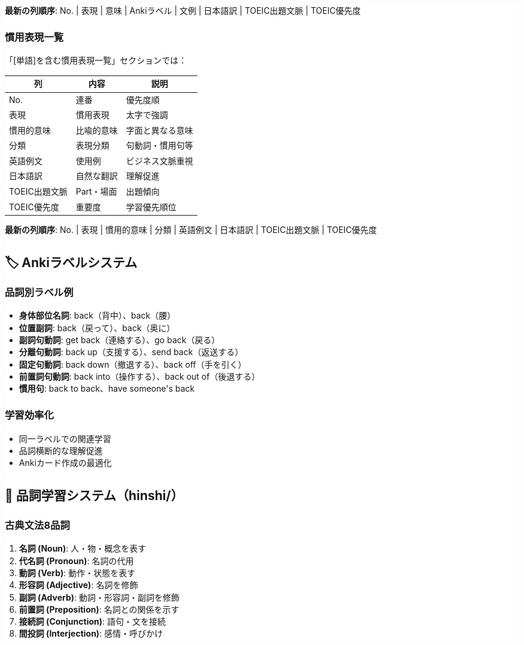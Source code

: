 **最新の列順序**: No. | 表現 | 意味 | Ankiラベル | 文例 | 日本語訳 | TOEIC出題文脈 | TOEIC優先度

### 慣用表現一覧
「[単語]を含む慣用表現一覧」セクションでは：

| 列 | 内容 | 説明 |
|-----|------|------|
| No. | 連番 | 優先度順 |
| 表現 | 慣用表現 | 太字で強調 |
| 慣用的意味 | 比喩的意味 | 字面と異なる意味 |
| 分類 | 表現分類 | 句動詞・慣用句等 |
| 英語例文 | 使用例 | ビジネス文脈重視 |
| 日本語訳 | 自然な翻訳 | 理解促進 |
| TOEIC出題文脈 | Part・場面 | 出題傾向 |
| TOEIC優先度 | 重要度 | 学習優先順位 |

**最新の列順序**: No. | 表現 | 慣用的意味 | 分類 | 英語例文 | 日本語訳 | TOEIC出題文脈 | TOEIC優先度

## 🏷️ Ankiラベルシステム

### 品詞別ラベル例
- **身体部位名詞**: back（背中）、back（腰）
- **位置副詞**: back（戻って）、back（奥に）
- **副詞句動詞**: get back（連絡する）、go back（戻る）
- **分離句動詞**: back up（支援する）、send back（返送する）
- **固定句動詞**: back down（撤退する）、back off（手を引く）
- **前置詞句動詞**: back into（操作する）、back out of（後退する）
- **慣用句**: back to back、have someone's back

### 学習効率化
- 同一ラベルでの関連学習
- 品詞横断的な理解促進
- Ankiカード作成の最適化

## 📖 品詞学習システム（hinshi/）

### 古典文法8品詞
1. **名詞 (Noun)**: 人・物・概念を表す
2. **代名詞 (Pronoun)**: 名詞の代用
3. **動詞 (Verb)**: 動作・状態を表す
4. **形容詞 (Adjective)**: 名詞を修飾
5. **副詞 (Adverb)**: 動詞・形容詞・副詞を修飾
6. **前置詞 (Preposition)**: 名詞との関係を示す
7. **接続詞 (Conjunction)**: 語句・文を接続
8. **間投詞 (Interjection)**: 感情・呼びかけ
